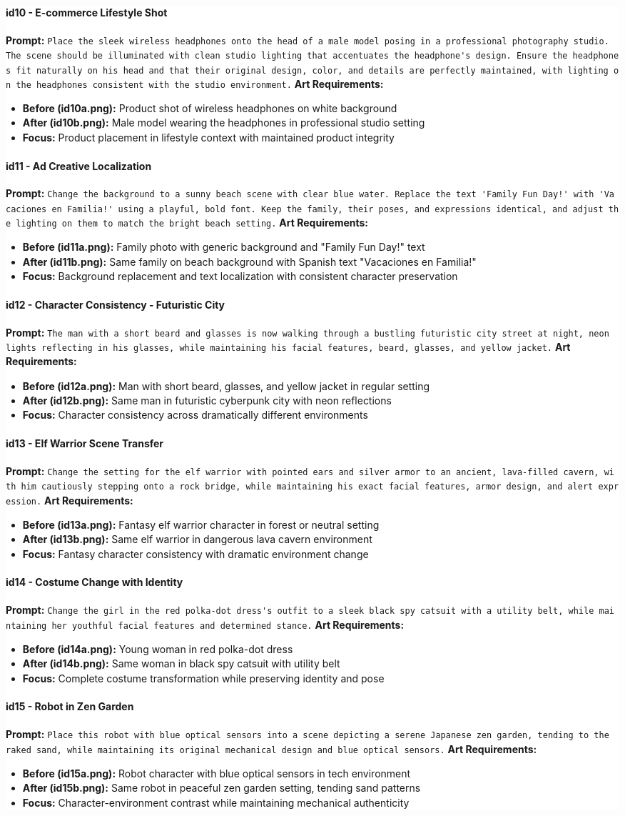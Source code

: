 #### id10 - E-commerce Lifestyle Shot
**Prompt:** `Place the sleek wireless headphones onto the head of a male model posing in a professional photography studio. The scene should be illuminated with clean studio lighting that accentuates the headphone's design. Ensure the headphones fit naturally on his head and that their original design, color, and details are perfectly maintained, with lighting on the headphones consistent with the studio environment.`
**Art Requirements:**
- **Before (id10a.png):** Product shot of wireless headphones on white background
- **After (id10b.png):** Male model wearing the headphones in professional studio setting
- **Focus:** Product placement in lifestyle context with maintained product integrity

#### id11 - Ad Creative Localization
**Prompt:** `Change the background to a sunny beach scene with clear blue water. Replace the text 'Family Fun Day!' with 'Vacaciones en Familia!' using a playful, bold font. Keep the family, their poses, and expressions identical, and adjust the lighting on them to match the bright beach setting.`
**Art Requirements:**
- **Before (id11a.png):** Family photo with generic background and "Family Fun Day!" text
- **After (id11b.png):** Same family on beach background with Spanish text "Vacaciones en Familia!"
- **Focus:** Background replacement and text localization with consistent character preservation

#### id12 - Character Consistency - Futuristic City
**Prompt:** `The man with a short beard and glasses is now walking through a bustling futuristic city street at night, neon lights reflecting in his glasses, while maintaining his facial features, beard, glasses, and yellow jacket.`
**Art Requirements:**
- **Before (id12a.png):** Man with short beard, glasses, and yellow jacket in regular setting
- **After (id12b.png):** Same man in futuristic cyberpunk city with neon reflections
- **Focus:** Character consistency across dramatically different environments

#### id13 - Elf Warrior Scene Transfer
**Prompt:** `Change the setting for the elf warrior with pointed ears and silver armor to an ancient, lava-filled cavern, with him cautiously stepping onto a rock bridge, while maintaining his exact facial features, armor design, and alert expression.`
**Art Requirements:**
- **Before (id13a.png):** Fantasy elf warrior character in forest or neutral setting
- **After (id13b.png):** Same elf warrior in dangerous lava cavern environment
- **Focus:** Fantasy character consistency with dramatic environment change

#### id14 - Costume Change with Identity
**Prompt:** `Change the girl in the red polka-dot dress's outfit to a sleek black spy catsuit with a utility belt, while maintaining her youthful facial features and determined stance.`
**Art Requirements:**
- **Before (id14a.png):** Young woman in red polka-dot dress
- **After (id14b.png):** Same woman in black spy catsuit with utility belt
- **Focus:** Complete costume transformation while preserving identity and pose

#### id15 - Robot in Zen Garden
**Prompt:** `Place this robot with blue optical sensors into a scene depicting a serene Japanese zen garden, tending to the raked sand, while maintaining its original mechanical design and blue optical sensors.`
**Art Requirements:**
- **Before (id15a.png):** Robot character with blue optical sensors in tech environment
- **After (id15b.png):** Same robot in peaceful zen garden setting, tending sand patterns
- **Focus:** Character-environment contrast while maintaining mechanical authenticity
